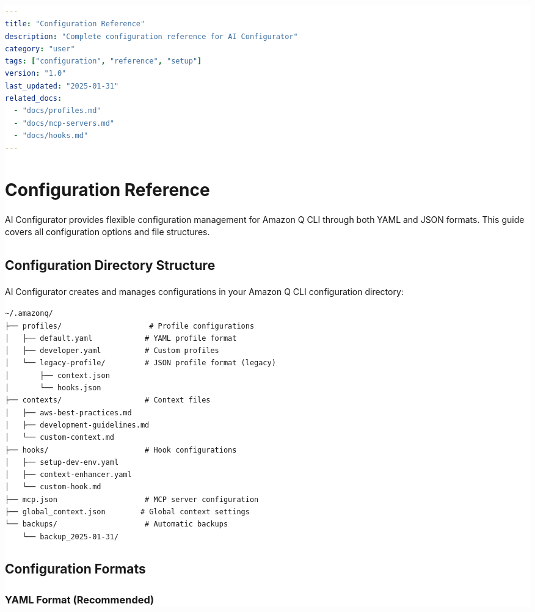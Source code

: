 ```yaml
---
title: "Configuration Reference"
description: "Complete configuration reference for AI Configurator"
category: "user"
tags: ["configuration", "reference", "setup"]
version: "1.0"
last_updated: "2025-01-31"
related_docs:
  - "docs/profiles.md"
  - "docs/mcp-servers.md"
  - "docs/hooks.md"
---
```


# Configuration Reference

AI Configurator provides flexible configuration management for Amazon Q CLI through both YAML and JSON formats. This guide covers all configuration options and file structures.

## Configuration Directory Structure

AI Configurator creates and manages configurations in your Amazon Q CLI configuration directory:

```
~/.amazonq/
├── profiles/                    # Profile configurations
│   ├── default.yaml            # YAML profile format
│   ├── developer.yaml          # Custom profiles
│   └── legacy-profile/         # JSON profile format (legacy)
│       ├── context.json
│       └── hooks.json
├── contexts/                   # Context files
│   ├── aws-best-practices.md
│   ├── development-guidelines.md
│   └── custom-context.md
├── hooks/                      # Hook configurations
│   ├── setup-dev-env.yaml
│   ├── context-enhancer.yaml
│   └── custom-hook.md
├── mcp.json                    # MCP server configuration
├── global_context.json        # Global context settings
└── backups/                    # Automatic backups
    └── backup_2025-01-31/
```

## Configuration Formats

### YAML Format (Recommended)
